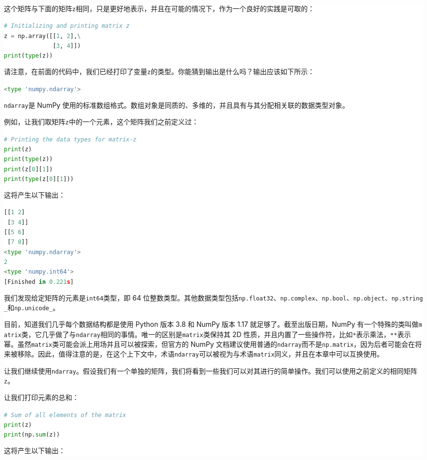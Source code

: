 这个矩阵与下面的矩阵`z`相同，只是更好地表示，并且在可能的情况下，作为一个良好的实践是可取的：

```py
# Initializing and printing matrix z
z = np.array([[1, 2],\
              [3, 4]])
print(type(z))
```

请注意，在前面的代码中，我们已经打印了变量`z`的类型。你能猜到输出是什么吗？输出应该如下所示：

```py
<type 'numpy.ndarray'>
```

`ndarray`是 NumPy 使用的标准数组格式。数组对象是同质的、多维的，并且具有与其分配相关联的数据类型对象。

例如，让我们取矩阵`z`中的一个元素，这个矩阵我们之前定义过：

```py
# Printing the data types for matrix-z
print(z)
print(type(z))
print(z[0][1])
print(type(z[0][1]))
```

这将产生以下输出：

```py
[[1 2]
 [3 4]]
[[5 6]
 [7 8]]
<type 'numpy.ndarray'>
2
<type 'numpy.int64'>
[Finished in 0.221s]
```

我们发现给定矩阵的元素是`int64`类型，即 64 位整数类型。其他数据类型包括`np.float32`、`np.complex`、`np.bool`、`np.object`、`np.string_`和`np.unicode_`。

目前，知道我们几乎每个数据结构都是使用 Python 版本 3.8 和 NumPy 版本 1.17 就足够了。截至出版日期，NumPy 有一个特殊的类叫做`matrix`类，它几乎做了与`ndarray`相同的事情。唯一的区别是`matrix`类保持其 2D 性质，并且内置了一些操作符，比如`*`表示乘法，`**`表示幂。虽然`matrix`类可能会派上用场并且可以被探索，但官方的 NumPy 文档建议使用普通的`ndarray`而不是`np.matrix`，因为后者可能会在将来被移除。因此，值得注意的是，在这个上下文中，术语`ndarray`可以被视为与术语`matrix`同义，并且在本章中可以互换使用。

让我们继续使用`ndarray`。假设我们有一个单独的矩阵，我们将看到一些我们可以对其进行的简单操作。我们可以使用之前定义的相同矩阵`z`。

让我们打印元素的总和：

```py
# Sum of all elements of the matrix
print(z)
print(np.sum(z))
```

这将产生以下输出：
